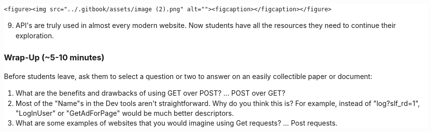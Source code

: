     <figure><img src="../.gitbook/assets/image (2).png" alt=""><figcaption></figcaption></figure>
9. API's are truly used in almost every modern website. Now students have all the resources they need to continue their exploration.

### Wrap-Up (\~5-10 minutes)

Before students leave, ask them to select a question or two to answer on an easily collectible paper or document:

1. What are the benefits and drawbacks of using GET over POST? ... POST over GET?
2. Most of the "Name"s in the Dev tools aren't straightforward. Why do you think this is? For example, instead of "log?slf\_rd=1", "LogInUser" or "GetAdForPage" would be much better descriptors.
3. What are some examples of websites that you would imagine using Get requests? ... Post requests.
